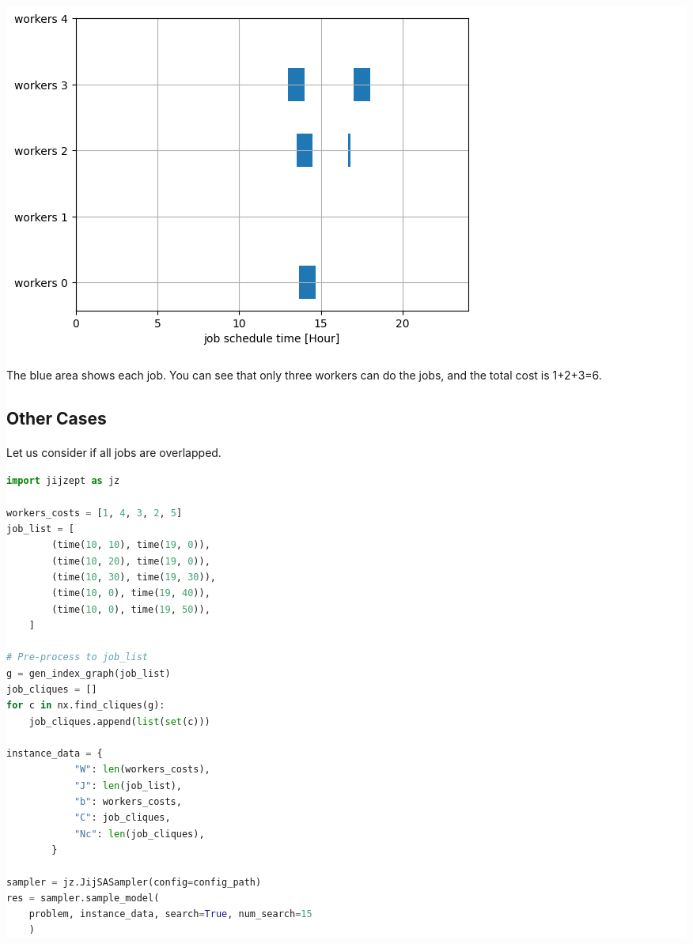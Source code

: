 ![png](7-shift_opt_files/7-shift_opt_17_0.png)
    


The blue area shows each job. You can see that only three workers can do the jobs, and the total cost is 1+2+3=6.

## Other Cases

Let us consider if all jobs are overlapped.


```python
import jijzept as jz

workers_costs = [1, 4, 3, 2, 5]
job_list = [
        (time(10, 10), time(19, 0)),
        (time(10, 20), time(19, 0)),
        (time(10, 30), time(19, 30)),
        (time(10, 0), time(19, 40)),
        (time(10, 0), time(19, 50)),
    ]

# Pre-process to job_list
g = gen_index_graph(job_list)
job_cliques = []
for c in nx.find_cliques(g):
    job_cliques.append(list(set(c)))

instance_data = {
            "W": len(workers_costs),
            "J": len(job_list),
            "b": workers_costs,
            "C": job_cliques,
            "Nc": len(job_cliques),
        }

sampler = jz.JijSASampler(config=config_path)
res = sampler.sample_model(
    problem, instance_data, search=True, num_search=15
    )

```